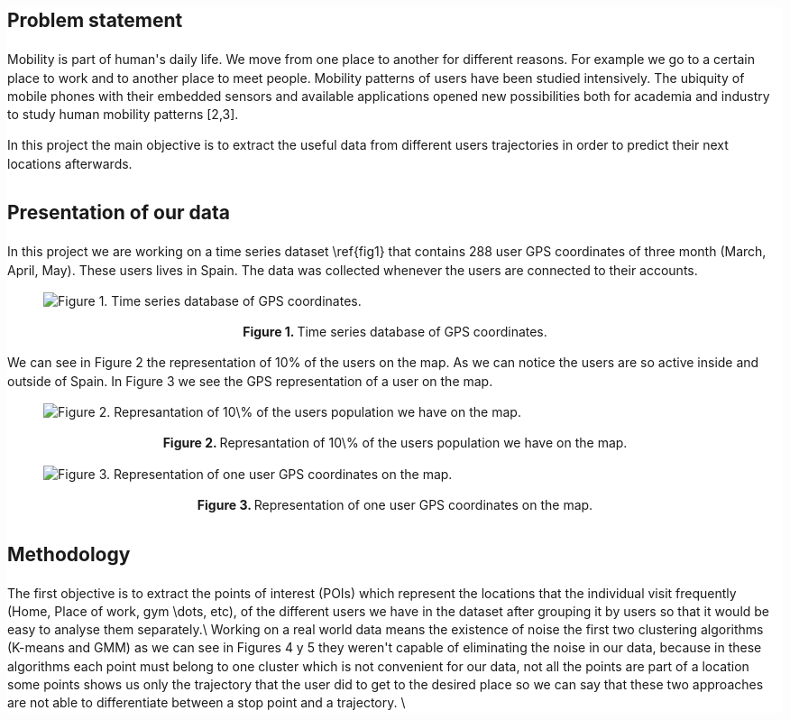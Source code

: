 ## Problem statement
Mobility is part of human's daily life. We move from one place to another for different reasons. For example we go to a certain place to work and to another place to meet people.
Mobility patterns of users have been studied intensively. The ubiquity of mobile phones with their embedded sensors and available applications opened new possibilities both for academia and industry to study human mobility patterns [2,3].

In this project the main objective is to extract the useful data from different users trajectories in order to predict their next locations afterwards. 


## Presentation of our data
In this project we are working on a time series dataset \ref{fig1} that contains 288 user GPS coordinates of three month (March, April, May). These users lives in Spain.
The data was collected whenever the users are connected to their accounts. 

<figure>
 <img src="{{site.url}}{{site.baseurl}}/assets/imgs/WP99/P00012/Dataset.png" alt="Figure 1. Time series database of GPS coordinates." height="800" width="600"> 
</figure>
<center>
<strong> Figure 1. </strong> Time series database of GPS coordinates.
</center> 

We can see in Figure 2 the representation of 10\% of the users on the map.  As we can notice the users are so active inside and outside of Spain. In Figure 3 we see the GPS representation of a user on the map.

<figure>
 <img src="{{site.url}}{{site.baseurl}}/assets/imgs/WP99/P00012/Allusers.png" alt="Figure 2. Represantation of 10\% of the users population we have on the map." height="800" width="600"> 
</figure>
<center>
<strong> Figure 2. </strong> Represantation of 10\% of the users population we have on the map.
</center> 

<figure>
 <img src="{{site.url}}{{site.baseurl}}/assets/imgs/WP99/P00012/oneuser.png" alt="Figure 3. Representation of one user GPS coordinates on the map." height="800" width="600"> 
</figure>
<center>
<strong> Figure 3. </strong> Representation of one user GPS coordinates on the map.
</center> 

## Methodology
The first objective is to extract the points of interest (POIs) which represent the locations that the individual visit frequently (Home, Place of work, gym \dots, etc), of the different users we have in the dataset after grouping  it by users so that it would be easy to analyse them separately.\\
Working on a real world data means the existence of noise the first two clustering algorithms (K-means and GMM) as we can see in Figures 4 y 5 they weren't capable of eliminating the noise in our data, because in these algorithms each point must belong to one cluster which is not convenient for our data, not all the points are part of a location some points shows us only the trajectory that the user did to get to the desired place so we can say that these two approaches are not able to differentiate between a stop point and a trajectory. \\
